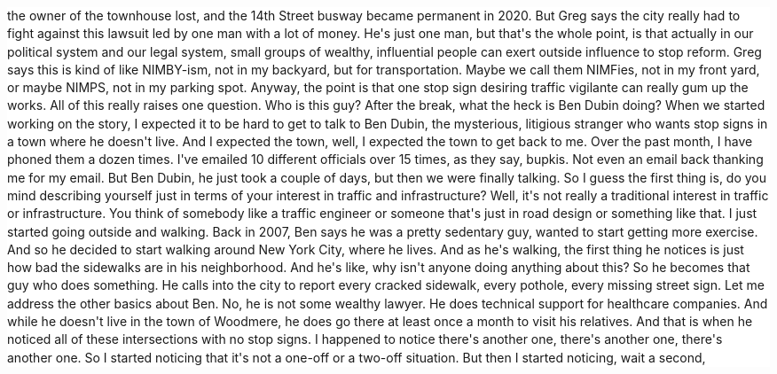 the owner of the townhouse lost,
and the 14th Street busway became permanent in 2020.
But Greg says the city really had to fight
against this lawsuit led by one man with a lot of money.
He's just one man, but that's the whole point,
is that actually in our political system
and our legal system,
small groups of wealthy, influential people
can exert outside influence to stop reform.
Greg says this is kind of like NIMBY-ism,
not in my backyard, but for transportation.
Maybe we call them NIMFies, not in my front yard,
or maybe NIMPS, not in my parking spot.
Anyway, the point is that one stop sign
desiring traffic vigilante can really gum up the works.
All of this really raises one question.
Who is this guy?
After the break, what the heck is Ben Dubin doing?
When we started working on the story,
I expected it to be hard to get to talk to Ben Dubin,
the mysterious, litigious stranger
who wants stop signs in a town where he doesn't live.
And I expected the town,
well, I expected the town to get back to me.
Over the past month, I have phoned them a dozen times.
I've emailed 10 different officials over 15 times,
as they say, bupkis.
Not even an email back thanking me for my email.
But Ben Dubin, he just took a couple of days,
but then we were finally talking.
So I guess the first thing is,
do you mind describing yourself
just in terms of your interest
in traffic and infrastructure?
Well, it's not really a traditional interest
in traffic or infrastructure.
You think of somebody like a traffic engineer
or someone that's just in road design
or something like that.
I just started going outside and walking.
Back in 2007, Ben says he was a pretty sedentary guy,
wanted to start getting more exercise.
And so he decided to start walking around New York City,
where he lives.
And as he's walking, the first thing he notices
is just how bad the sidewalks are in his neighborhood.
And he's like,
why isn't anyone doing anything about this?
So he becomes that guy who does something.
He calls into the city to report every cracked sidewalk,
every pothole, every missing street sign.
Let me address the other basics about Ben.
No, he is not some wealthy lawyer.
He does technical support for healthcare companies.
And while he doesn't live in the town of Woodmere,
he does go there at least once a month
to visit his relatives.
And that is when he noticed all of these intersections
with no stop signs.
I happened to notice there's another one,
there's another one, there's another one.
So I started noticing that it's not a one-off
or a two-off situation.
But then I started noticing, wait a second,